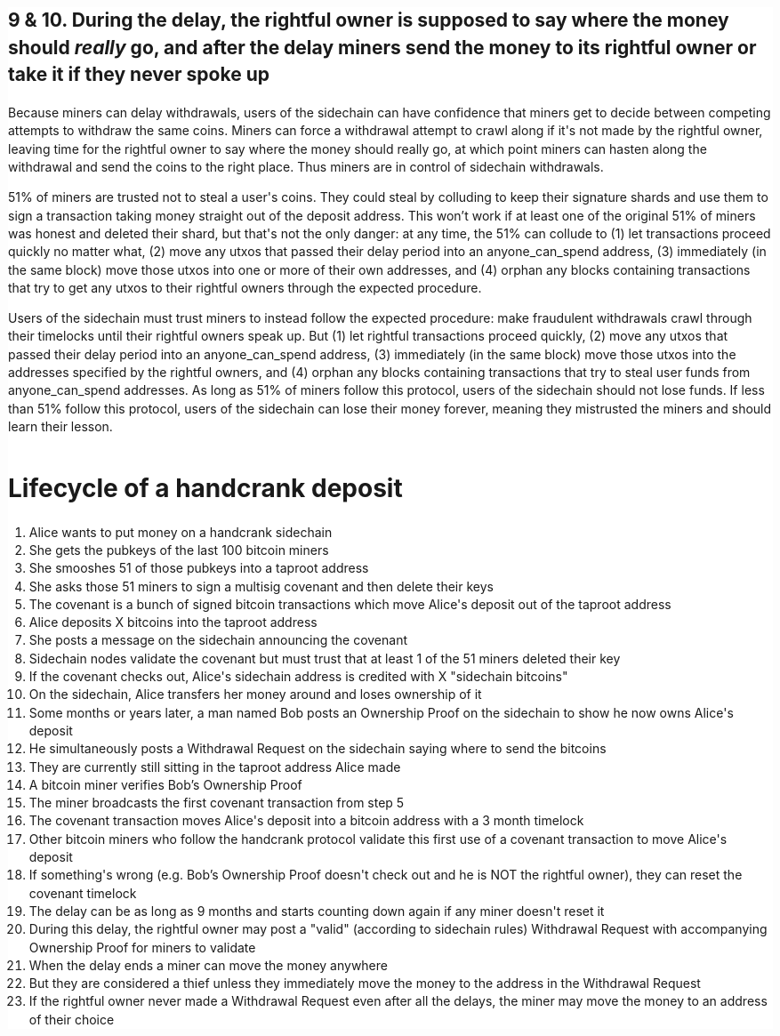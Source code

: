## 9 & 10. During the delay, the rightful owner is supposed to say where the money should *really* go, and after the delay miners send the money to its rightful owner or take it if they never spoke up

Because miners can delay withdrawals, users of the sidechain can have confidence that miners get to decide between competing attempts to withdraw the same coins. Miners can force a withdrawal attempt to crawl along if it's not made by the rightful owner, leaving time for the rightful owner to say where the money should really go, at which point miners can hasten along the withdrawal and send the coins to the right place. Thus miners are in control of sidechain withdrawals.

51% of miners are trusted not to steal a user's coins. They could steal by colluding to keep their signature shards and use them to sign a transaction taking money straight out of the deposit address. This won’t work if at least one of the original 51% of miners was honest and deleted their shard, but that's not the only danger: at any time, the 51% can collude to (1) let transactions proceed quickly no matter what, (2) move any utxos that passed their delay period into an anyone_can_spend address, (3) immediately (in the same block) move those utxos into one or more of their own addresses, and (4) orphan any blocks containing transactions that try to get any utxos to their rightful owners through the expected procedure.

Users of the sidechain must trust miners to instead follow the expected procedure: make fraudulent withdrawals crawl through their timelocks until their rightful owners speak up. But (1) let rightful transactions proceed quickly, (2) move any utxos that passed their delay period into an anyone_can_spend address, (3) immediately (in the same block) move those utxos into the addresses specified by the rightful owners, and (4) orphan any blocks containing transactions that try to steal user funds from anyone_can_spend addresses. As long as 51% of miners follow this protocol, users of the sidechain should not lose funds. If less than 51% follow this protocol, users of the sidechain can lose their money forever, meaning they mistrusted the miners and should learn their lesson.

# Lifecycle of a handcrank deposit

1. Alice wants to put money on a handcrank sidechain
2. She gets the pubkeys of the last 100 bitcoin miners
3. She smooshes 51 of those pubkeys into a taproot address
4. She asks those 51 miners to sign a multisig covenant and then delete their keys
5. The covenant is a bunch of signed bitcoin transactions which move Alice's deposit out of the taproot address
6. Alice deposits X bitcoins into the taproot address
7. She posts a message on the sidechain announcing the covenant
8. Sidechain nodes validate the covenant but must trust that at least 1 of the 51 miners deleted their key
9. If the covenant checks out, Alice's sidechain address is credited with X "sidechain bitcoins"
10. On the sidechain, Alice transfers her money around and loses ownership of it
11. Some months or years later, a man named Bob posts an Ownership Proof on the sidechain to show he now owns Alice's deposit
12. He simultaneously posts a Withdrawal Request on the sidechain saying where to send the bitcoins
13. They are currently still sitting in the taproot address Alice made
14. A bitcoin miner verifies Bob’s Ownership Proof
15. The miner broadcasts the first covenant transaction from step 5
16. The covenant transaction moves Alice's deposit into a bitcoin address with a 3 month timelock
17. Other bitcoin miners who follow the handcrank protocol validate this first use of a covenant transaction to move Alice's deposit
18. If something's wrong (e.g. Bob’s Ownership Proof doesn't check out and he is NOT the rightful owner), they can reset the covenant timelock
19. The delay can be as long as 9 months and starts counting down again if any miner doesn't reset it
20. During this delay, the rightful owner may post a "valid" (according to sidechain rules) Withdrawal Request with accompanying Ownership Proof for miners to validate
21. When the delay ends a miner can move the money anywhere
22. But they are considered a thief unless they immediately move the money to the address in the Withdrawal Request
23. If the rightful owner never made a Withdrawal Request even after all the delays, the miner may move the money to an address of their choice